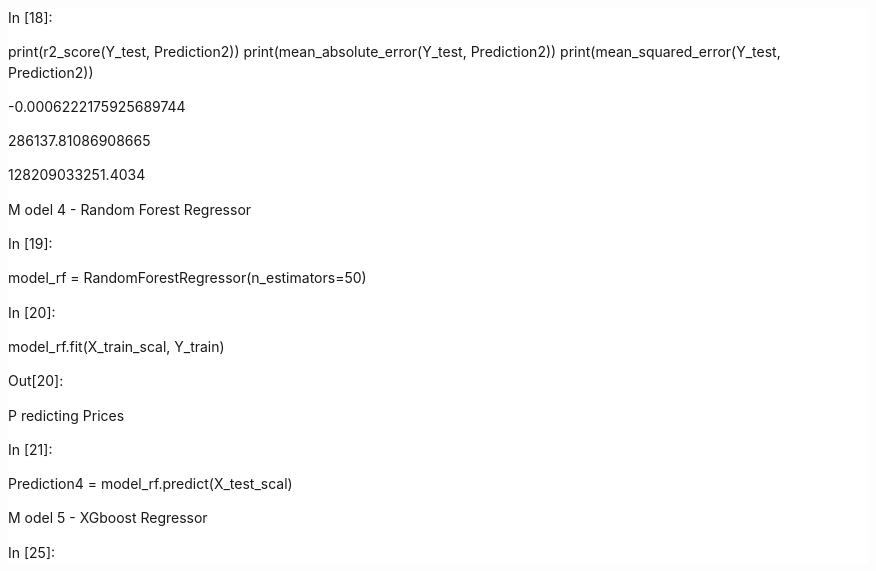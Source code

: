 



In [18]:



print(r2_score(Y_test, Prediction2)) print(mean_absolute_error(Y_test, Prediction2)) print(mean_squared_error(Y_test, Prediction2))

-0.0006222175925689744

286137.81086908665

128209033251.4034

 

 



M	odel 4 - Random Forest Regressor







In [19]:



model_rf = RandomForestRegressor(n_estimators=50)



In [20]:



model_rf.fit(X_train_scal, Y_train)



Out[20]:





P redicting Prices



In [21]:



Prediction4 = model_rf.predict(X_test_scal)







M	odel 5 - XGboost Regressor







In [25]:
